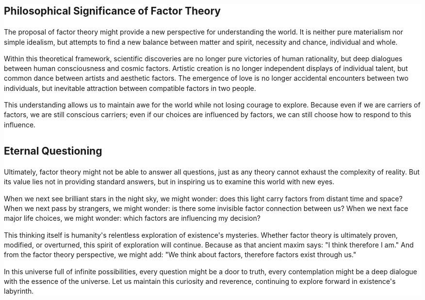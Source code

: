 ## Philosophical Significance of Factor Theory

The proposal of factor theory might provide a new perspective for understanding the world. It is neither pure materialism nor simple idealism, but attempts to find a new balance between matter and spirit, necessity and chance, individual and whole.

Within this theoretical framework, scientific discoveries are no longer pure victories of human rationality, but deep dialogues between human consciousness and cosmic factors. Artistic creation is no longer independent displays of individual talent, but common dance between artists and aesthetic factors. The emergence of love is no longer accidental encounters between two individuals, but inevitable attraction between compatible factors in two people.

This understanding allows us to maintain awe for the world while not losing courage to explore. Because even if we are carriers of factors, we are still conscious carriers; even if our choices are influenced by factors, we can still choose how to respond to this influence.

## Eternal Questioning

Ultimately, factor theory might not be able to answer all questions, just as any theory cannot exhaust the complexity of reality. But its value lies not in providing standard answers, but in inspiring us to examine this world with new eyes.

When we next see brilliant stars in the night sky, we might wonder: does this light carry factors from distant time and space? When we next pass by strangers, we might wonder: is there some invisible factor connection between us? When we next face major life choices, we might wonder: which factors are influencing my decision?

This thinking itself is humanity's relentless exploration of existence's mysteries. Whether factor theory is ultimately proven, modified, or overturned, this spirit of exploration will continue. Because as that ancient maxim says: "I think therefore I am." And from the factor theory perspective, we might add: "We think about factors, therefore factors exist through us."

In this universe full of infinite possibilities, every question might be a door to truth, every contemplation might be a deep dialogue with the essence of the universe. Let us maintain this curiosity and reverence, continuing to explore forward in existence's labyrinth.